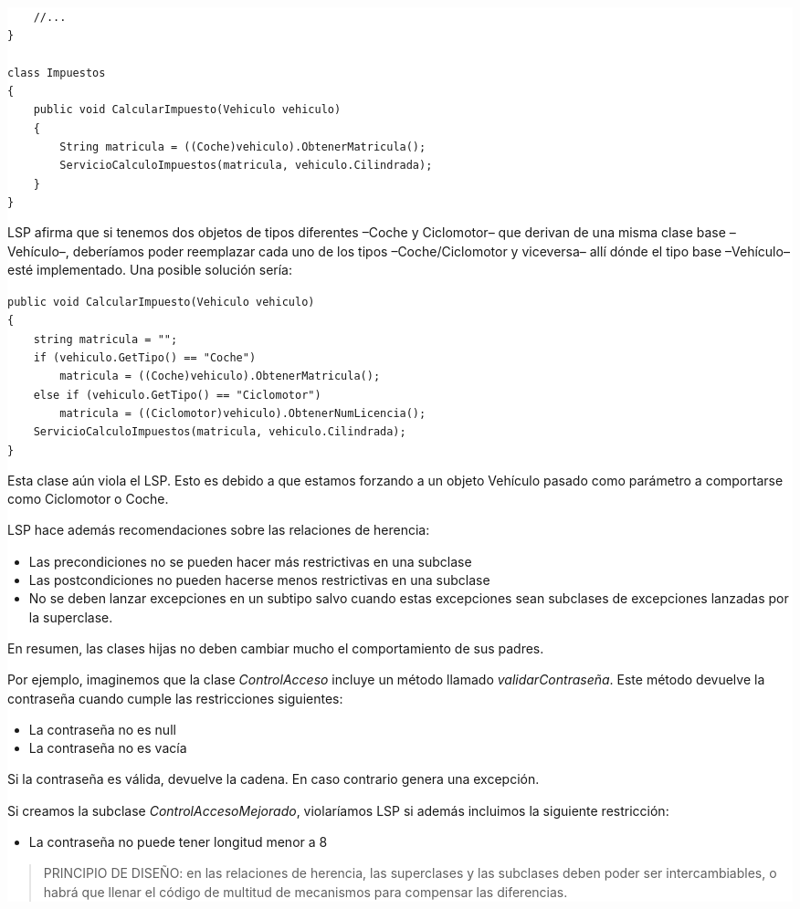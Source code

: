 ```
    //...
}
 
class Impuestos
{
    public void CalcularImpuesto(Vehiculo vehiculo)
    {
        String matricula = ((Coche)vehiculo).ObtenerMatricula();
        ServicioCalculoImpuestos(matricula, vehiculo.Cilindrada);
    }
}
```

LSP afirma que si tenemos dos objetos de tipos diferentes –Coche y Ciclomotor– que derivan de una misma clase base –Vehículo–, deberíamos poder reemplazar cada uno de los tipos –Coche/Ciclomotor y viceversa– allí dónde el tipo base –Vehículo– esté implementado. Una posible solución sería:

```
public void CalcularImpuesto(Vehiculo vehiculo)
{
    string matricula = "";
    if (vehiculo.GetTipo() == "Coche")
        matricula = ((Coche)vehiculo).ObtenerMatricula();
    else if (vehiculo.GetTipo() == "Ciclomotor")
        matricula = ((Ciclomotor)vehiculo).ObtenerNumLicencia();
    ServicioCalculoImpuestos(matricula, vehiculo.Cilindrada);
}
```
Esta clase aún viola el LSP. Esto es debido a que estamos forzando a un objeto Vehículo pasado como parámetro a comportarse como Ciclomotor o Coche.

LSP hace además recomendaciones sobre las relaciones de herencia:

- Las precondiciones no se pueden hacer más restrictivas en una subclase
- Las postcondiciones no pueden hacerse menos restrictivas en una subclase
- No se deben lanzar excepciones en un subtipo salvo cuando estas excepciones sean subclases de excepciones lanzadas por la superclase.

En resumen, las clases hijas no deben cambiar mucho el comportamiento de sus padres.

Por ejemplo, imaginemos que la clase *ControlAcceso* incluye un método llamado *validarContraseña*. Este método devuelve la contraseña cuando cumple las restricciones siguientes:
- La contraseña no es null
- La contraseña no es vacía

Si la contraseña es válida, devuelve la cadena. En caso contrario genera una excepción.

Si creamos la subclase *ControlAccesoMejorado*, violaríamos LSP si además incluimos la siguiente restricción:
- La contraseña no puede tener longitud menor a 8

> PRINCIPIO DE DISEÑO: en las relaciones de herencia, las superclases y las subclases deben poder ser intercambiables, o habrá que llenar el código de multitud de mecanismos para compensar las diferencias.
